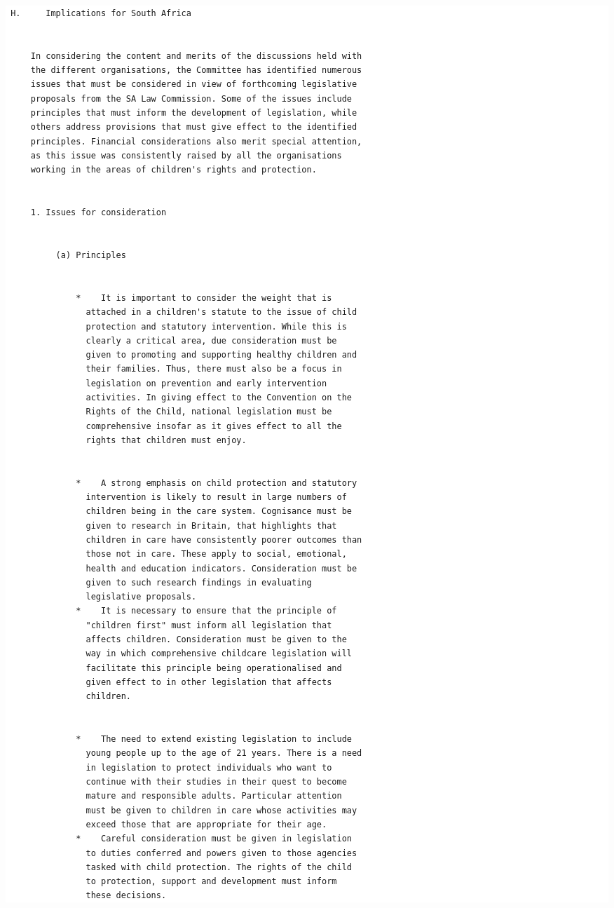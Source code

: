 
     H.     Implications for South Africa


         In considering the content and merits of the discussions held with
         the different organisations, the Committee has identified numerous
         issues that must be considered in view of forthcoming legislative
         proposals from the SA Law Commission. Some of the issues include
         principles that must inform the development of legislation, while
         others address provisions that must give effect to the identified
         principles. Financial considerations also merit special attention,
         as this issue was consistently raised by all the organisations
         working in the areas of children's rights and protection.


         1. Issues for consideration


              (a) Principles


                  *    It is important to consider the weight that is
                    attached in a children's statute to the issue of child
                    protection and statutory intervention. While this is
                    clearly a critical area, due consideration must be
                    given to promoting and supporting healthy children and
                    their families. Thus, there must also be a focus in
                    legislation on prevention and early intervention
                    activities. In giving effect to the Convention on the
                    Rights of the Child, national legislation must be
                    comprehensive insofar as it gives effect to all the
                    rights that children must enjoy.


                  *    A strong emphasis on child protection and statutory
                    intervention is likely to result in large numbers of
                    children being in the care system. Cognisance must be
                    given to research in Britain, that highlights that
                    children in care have consistently poorer outcomes than
                    those not in care. These apply to social, emotional,
                    health and education indicators. Consideration must be
                    given to such research findings in evaluating
                    legislative proposals.
                  *    It is necessary to ensure that the principle of
                    "children first" must inform all legislation that
                    affects children. Consideration must be given to the
                    way in which comprehensive childcare legislation will
                    facilitate this principle being operationalised and
                    given effect to in other legislation that affects
                    children.


                  *    The need to extend existing legislation to include
                    young people up to the age of 21 years. There is a need
                    in legislation to protect individuals who want to
                    continue with their studies in their quest to become
                    mature and responsible adults. Particular attention
                    must be given to children in care whose activities may
                    exceed those that are appropriate for their age.
                  *    Careful consideration must be given in legislation
                    to duties conferred and powers given to those agencies
                    tasked with child protection. The rights of the child
                    to protection, support and development must inform
                    these decisions.
